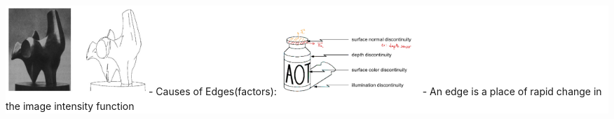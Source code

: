 <img src="images/img64.jpg" width="200" style="margin-left: px;">  
- Causes of Edges(factors):  
<img src="images/img65.jpg" width="200" style="margin-left: px;">   
- An edge is a place of rapid change in the image intensity function  